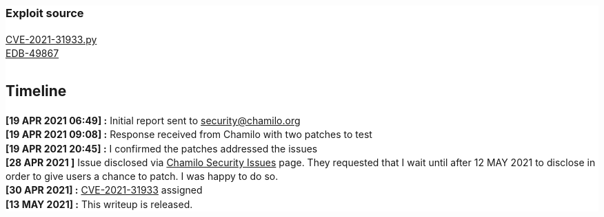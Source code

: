 ### Exploit source
[CVE-2021-31933.py](/assets/exploits/chamilo-rce.txt)  
[EDB-49867](https://www.exploit-db.com/exploits/49867)
## Timeline
**[19 APR 2021 06:49] :** Initial report sent to security@chamilo.org  
**[19 APR 2021 09:08] :** Response received from Chamilo with two patches to test  
**[19 APR 2021 20:45] :** I confirmed the patches addressed the issues  
**[28 APR 2021 ]** Issue disclosed via [Chamilo Security Issues](https://support.chamilo.org/projects/1/wiki/Security_issues#Issue-48-2021-04-17-Critical-impact-high-risk-Remote-Code-Execution) page. They requested that I wait until after 12 MAY 2021 to disclose in order to give users a chance to patch. I was happy to do so.  
**[30 APR 2021] :** [CVE-2021-31933](https://cve.mitre.org/cgi-bin/cvename.cgi?name=2021-31933) assigned  
**[13 MAY 2021] :** This writeup is released.
